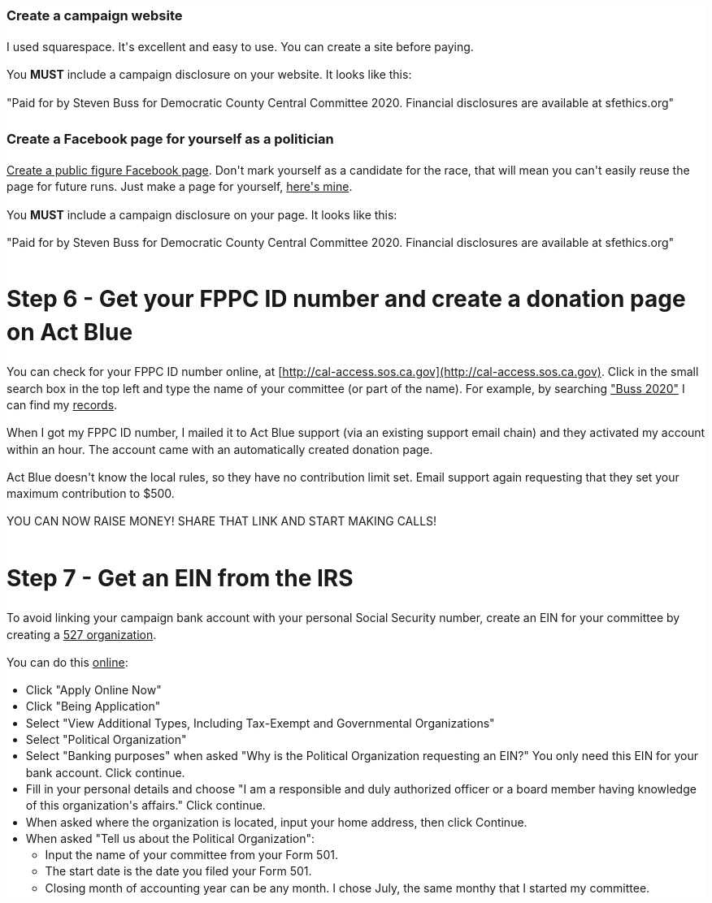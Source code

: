 ### Create a campaign website

I used squarespace. It's excellent and easy to use. You can create a site before
paying.

You **MUST** include a campaign disclosure on your website. It looks like this:

"Paid for by Steven Buss for Democratic County Central Committee 2020.
Financial disclosures are available at sfethics.org"

### Create a Facebook page for yourself as a politician

[Create a public figure Facebook page](https://www.facebook.com/pages/creation/).
Don't mark yourself as a candidate for the race, that will mean you can't easily
reuse the page for future runs. Just make a page for yourself, [here's mine](https://www.facebook.com/Steven-Buss-2288531267904609).

You **MUST** include a campaign disclosure on your page. It looks like this:

"Paid for by Steven Buss for Democratic County Central Committee 2020.
Financial disclosures are available at sfethics.org"

# Step 6 - Get your FPPC ID number and create a donation page on Act Blue

You can check for your FPPC ID number online, at
[http://cal-access.sos.ca.gov](http://cal-access.sos.ca.gov). Click in the
small search box in the top left and type the name of your committee (or part
of the name). For example, by searching
["Buss 2020"](http://cal-access.sos.ca.gov/Misc/filerSearch.aspx?SEARCH=Buss+2020)
I can find my [records](http://cal-access.sos.ca.gov/Campaign/Committees/Detail.aspx?id=1419652).

When I got my FPPC ID number, I mailed it to Act Blue support (via an existing
support email chain) and they activated my account within an hour. The account
came with an automatically created donation page.

Act Blue doesn't know the local rules, so they have no contribution limit set.
Email support again requesting that they set your maximum contribution to $500.

YOU CAN NOW RAISE MONEY! SHARE THAT LINK AND START MAKING CALLS!

# Step 7 - Get an EIN from the IRS

To avoid linking your campaign bank account with your personal Social Security
number, create an EIN for your committee by creating a [527 organization](https://en.wikipedia.org/wiki/527_organization).

You can do this [online](https://www.irs.gov/businesses/small-businesses-self-employed/apply-for-an-employer-identification-number-ein-online):

* Click "Apply Online Now"
* Click "Being Application"
* Select "View Additional Types, Including Tax-Exempt and Governmental Organizations"
* Select "Political Organization"
* Select "Banking purposes" when asked "Why is the Political Organization
  requesting an EIN?" You only need this EIN for your bank account. Click continue.
* Fill in your personal details and choose "I am a responsible and duly
  authorized officer or a board member having knowledge of this organization's
  affairs." Click continue.
* When asked where the organization is located, input your home address, then
  click Continue.
* When asked "Tell us about the Political Organization":
    * Input the name of your committee from your Form 501.
    * The start date is the date you filed your Form 501.
    * Closing month of accounting year can be any month. I chose July, the same
      monthy that I started my committee.